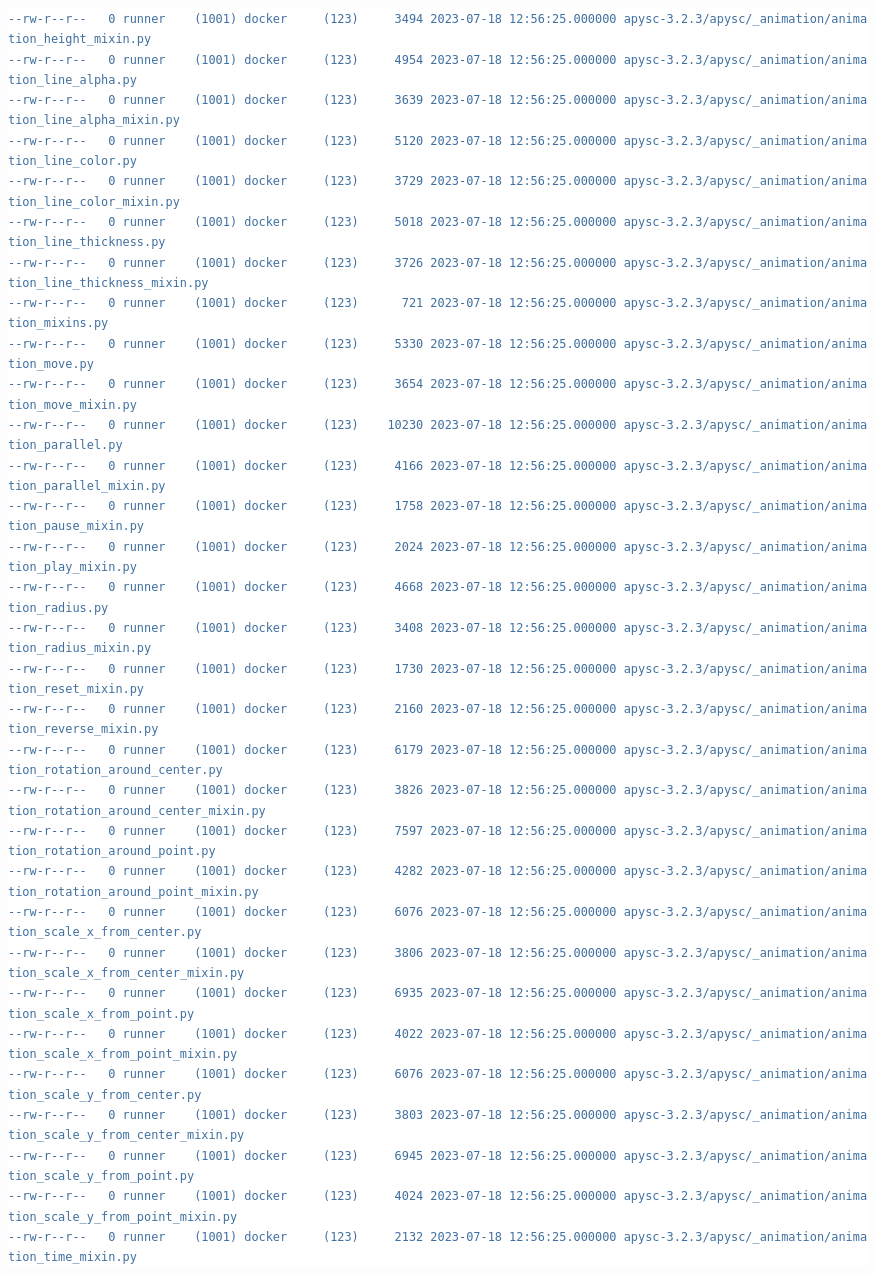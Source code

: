 ```diff
--rw-r--r--   0 runner    (1001) docker     (123)     3494 2023-07-18 12:56:25.000000 apysc-3.2.3/apysc/_animation/animation_height_mixin.py
--rw-r--r--   0 runner    (1001) docker     (123)     4954 2023-07-18 12:56:25.000000 apysc-3.2.3/apysc/_animation/animation_line_alpha.py
--rw-r--r--   0 runner    (1001) docker     (123)     3639 2023-07-18 12:56:25.000000 apysc-3.2.3/apysc/_animation/animation_line_alpha_mixin.py
--rw-r--r--   0 runner    (1001) docker     (123)     5120 2023-07-18 12:56:25.000000 apysc-3.2.3/apysc/_animation/animation_line_color.py
--rw-r--r--   0 runner    (1001) docker     (123)     3729 2023-07-18 12:56:25.000000 apysc-3.2.3/apysc/_animation/animation_line_color_mixin.py
--rw-r--r--   0 runner    (1001) docker     (123)     5018 2023-07-18 12:56:25.000000 apysc-3.2.3/apysc/_animation/animation_line_thickness.py
--rw-r--r--   0 runner    (1001) docker     (123)     3726 2023-07-18 12:56:25.000000 apysc-3.2.3/apysc/_animation/animation_line_thickness_mixin.py
--rw-r--r--   0 runner    (1001) docker     (123)      721 2023-07-18 12:56:25.000000 apysc-3.2.3/apysc/_animation/animation_mixins.py
--rw-r--r--   0 runner    (1001) docker     (123)     5330 2023-07-18 12:56:25.000000 apysc-3.2.3/apysc/_animation/animation_move.py
--rw-r--r--   0 runner    (1001) docker     (123)     3654 2023-07-18 12:56:25.000000 apysc-3.2.3/apysc/_animation/animation_move_mixin.py
--rw-r--r--   0 runner    (1001) docker     (123)    10230 2023-07-18 12:56:25.000000 apysc-3.2.3/apysc/_animation/animation_parallel.py
--rw-r--r--   0 runner    (1001) docker     (123)     4166 2023-07-18 12:56:25.000000 apysc-3.2.3/apysc/_animation/animation_parallel_mixin.py
--rw-r--r--   0 runner    (1001) docker     (123)     1758 2023-07-18 12:56:25.000000 apysc-3.2.3/apysc/_animation/animation_pause_mixin.py
--rw-r--r--   0 runner    (1001) docker     (123)     2024 2023-07-18 12:56:25.000000 apysc-3.2.3/apysc/_animation/animation_play_mixin.py
--rw-r--r--   0 runner    (1001) docker     (123)     4668 2023-07-18 12:56:25.000000 apysc-3.2.3/apysc/_animation/animation_radius.py
--rw-r--r--   0 runner    (1001) docker     (123)     3408 2023-07-18 12:56:25.000000 apysc-3.2.3/apysc/_animation/animation_radius_mixin.py
--rw-r--r--   0 runner    (1001) docker     (123)     1730 2023-07-18 12:56:25.000000 apysc-3.2.3/apysc/_animation/animation_reset_mixin.py
--rw-r--r--   0 runner    (1001) docker     (123)     2160 2023-07-18 12:56:25.000000 apysc-3.2.3/apysc/_animation/animation_reverse_mixin.py
--rw-r--r--   0 runner    (1001) docker     (123)     6179 2023-07-18 12:56:25.000000 apysc-3.2.3/apysc/_animation/animation_rotation_around_center.py
--rw-r--r--   0 runner    (1001) docker     (123)     3826 2023-07-18 12:56:25.000000 apysc-3.2.3/apysc/_animation/animation_rotation_around_center_mixin.py
--rw-r--r--   0 runner    (1001) docker     (123)     7597 2023-07-18 12:56:25.000000 apysc-3.2.3/apysc/_animation/animation_rotation_around_point.py
--rw-r--r--   0 runner    (1001) docker     (123)     4282 2023-07-18 12:56:25.000000 apysc-3.2.3/apysc/_animation/animation_rotation_around_point_mixin.py
--rw-r--r--   0 runner    (1001) docker     (123)     6076 2023-07-18 12:56:25.000000 apysc-3.2.3/apysc/_animation/animation_scale_x_from_center.py
--rw-r--r--   0 runner    (1001) docker     (123)     3806 2023-07-18 12:56:25.000000 apysc-3.2.3/apysc/_animation/animation_scale_x_from_center_mixin.py
--rw-r--r--   0 runner    (1001) docker     (123)     6935 2023-07-18 12:56:25.000000 apysc-3.2.3/apysc/_animation/animation_scale_x_from_point.py
--rw-r--r--   0 runner    (1001) docker     (123)     4022 2023-07-18 12:56:25.000000 apysc-3.2.3/apysc/_animation/animation_scale_x_from_point_mixin.py
--rw-r--r--   0 runner    (1001) docker     (123)     6076 2023-07-18 12:56:25.000000 apysc-3.2.3/apysc/_animation/animation_scale_y_from_center.py
--rw-r--r--   0 runner    (1001) docker     (123)     3803 2023-07-18 12:56:25.000000 apysc-3.2.3/apysc/_animation/animation_scale_y_from_center_mixin.py
--rw-r--r--   0 runner    (1001) docker     (123)     6945 2023-07-18 12:56:25.000000 apysc-3.2.3/apysc/_animation/animation_scale_y_from_point.py
--rw-r--r--   0 runner    (1001) docker     (123)     4024 2023-07-18 12:56:25.000000 apysc-3.2.3/apysc/_animation/animation_scale_y_from_point_mixin.py
--rw-r--r--   0 runner    (1001) docker     (123)     2132 2023-07-18 12:56:25.000000 apysc-3.2.3/apysc/_animation/animation_time_mixin.py
```